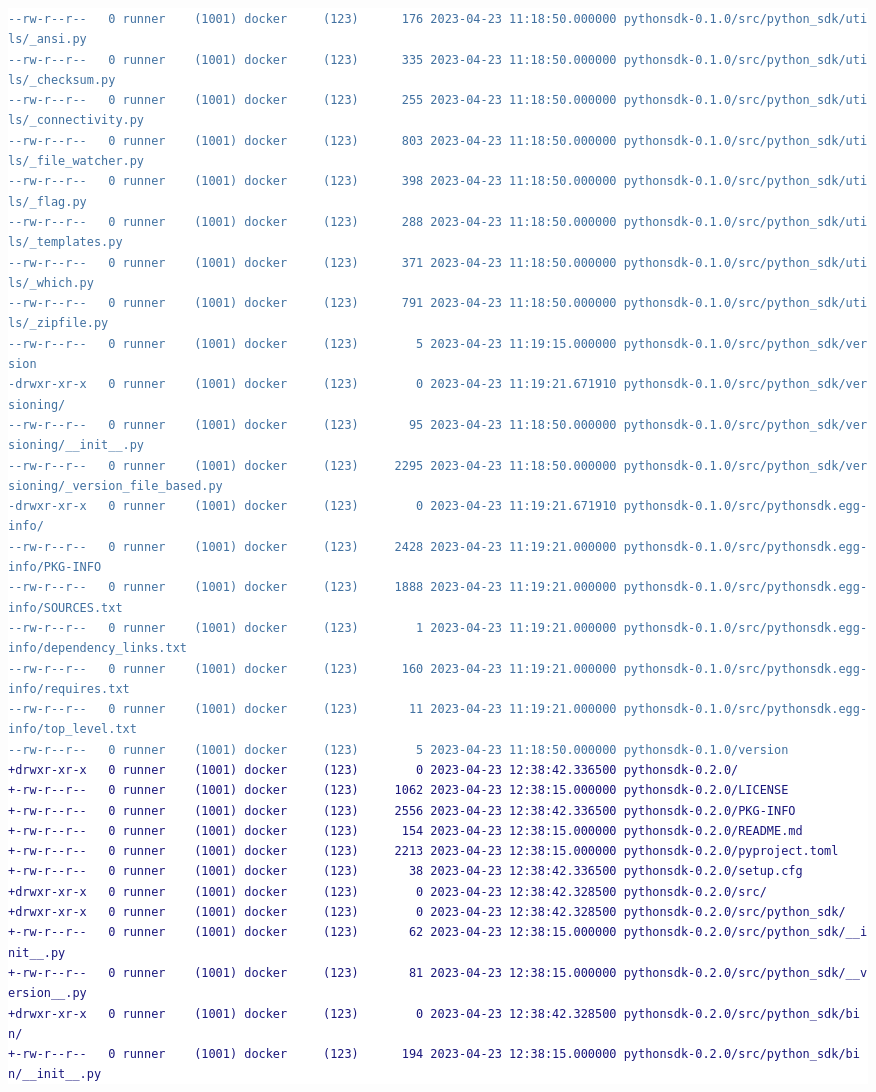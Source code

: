 ```diff
--rw-r--r--   0 runner    (1001) docker     (123)      176 2023-04-23 11:18:50.000000 pythonsdk-0.1.0/src/python_sdk/utils/_ansi.py
--rw-r--r--   0 runner    (1001) docker     (123)      335 2023-04-23 11:18:50.000000 pythonsdk-0.1.0/src/python_sdk/utils/_checksum.py
--rw-r--r--   0 runner    (1001) docker     (123)      255 2023-04-23 11:18:50.000000 pythonsdk-0.1.0/src/python_sdk/utils/_connectivity.py
--rw-r--r--   0 runner    (1001) docker     (123)      803 2023-04-23 11:18:50.000000 pythonsdk-0.1.0/src/python_sdk/utils/_file_watcher.py
--rw-r--r--   0 runner    (1001) docker     (123)      398 2023-04-23 11:18:50.000000 pythonsdk-0.1.0/src/python_sdk/utils/_flag.py
--rw-r--r--   0 runner    (1001) docker     (123)      288 2023-04-23 11:18:50.000000 pythonsdk-0.1.0/src/python_sdk/utils/_templates.py
--rw-r--r--   0 runner    (1001) docker     (123)      371 2023-04-23 11:18:50.000000 pythonsdk-0.1.0/src/python_sdk/utils/_which.py
--rw-r--r--   0 runner    (1001) docker     (123)      791 2023-04-23 11:18:50.000000 pythonsdk-0.1.0/src/python_sdk/utils/_zipfile.py
--rw-r--r--   0 runner    (1001) docker     (123)        5 2023-04-23 11:19:15.000000 pythonsdk-0.1.0/src/python_sdk/version
-drwxr-xr-x   0 runner    (1001) docker     (123)        0 2023-04-23 11:19:21.671910 pythonsdk-0.1.0/src/python_sdk/versioning/
--rw-r--r--   0 runner    (1001) docker     (123)       95 2023-04-23 11:18:50.000000 pythonsdk-0.1.0/src/python_sdk/versioning/__init__.py
--rw-r--r--   0 runner    (1001) docker     (123)     2295 2023-04-23 11:18:50.000000 pythonsdk-0.1.0/src/python_sdk/versioning/_version_file_based.py
-drwxr-xr-x   0 runner    (1001) docker     (123)        0 2023-04-23 11:19:21.671910 pythonsdk-0.1.0/src/pythonsdk.egg-info/
--rw-r--r--   0 runner    (1001) docker     (123)     2428 2023-04-23 11:19:21.000000 pythonsdk-0.1.0/src/pythonsdk.egg-info/PKG-INFO
--rw-r--r--   0 runner    (1001) docker     (123)     1888 2023-04-23 11:19:21.000000 pythonsdk-0.1.0/src/pythonsdk.egg-info/SOURCES.txt
--rw-r--r--   0 runner    (1001) docker     (123)        1 2023-04-23 11:19:21.000000 pythonsdk-0.1.0/src/pythonsdk.egg-info/dependency_links.txt
--rw-r--r--   0 runner    (1001) docker     (123)      160 2023-04-23 11:19:21.000000 pythonsdk-0.1.0/src/pythonsdk.egg-info/requires.txt
--rw-r--r--   0 runner    (1001) docker     (123)       11 2023-04-23 11:19:21.000000 pythonsdk-0.1.0/src/pythonsdk.egg-info/top_level.txt
--rw-r--r--   0 runner    (1001) docker     (123)        5 2023-04-23 11:18:50.000000 pythonsdk-0.1.0/version
+drwxr-xr-x   0 runner    (1001) docker     (123)        0 2023-04-23 12:38:42.336500 pythonsdk-0.2.0/
+-rw-r--r--   0 runner    (1001) docker     (123)     1062 2023-04-23 12:38:15.000000 pythonsdk-0.2.0/LICENSE
+-rw-r--r--   0 runner    (1001) docker     (123)     2556 2023-04-23 12:38:42.336500 pythonsdk-0.2.0/PKG-INFO
+-rw-r--r--   0 runner    (1001) docker     (123)      154 2023-04-23 12:38:15.000000 pythonsdk-0.2.0/README.md
+-rw-r--r--   0 runner    (1001) docker     (123)     2213 2023-04-23 12:38:15.000000 pythonsdk-0.2.0/pyproject.toml
+-rw-r--r--   0 runner    (1001) docker     (123)       38 2023-04-23 12:38:42.336500 pythonsdk-0.2.0/setup.cfg
+drwxr-xr-x   0 runner    (1001) docker     (123)        0 2023-04-23 12:38:42.328500 pythonsdk-0.2.0/src/
+drwxr-xr-x   0 runner    (1001) docker     (123)        0 2023-04-23 12:38:42.328500 pythonsdk-0.2.0/src/python_sdk/
+-rw-r--r--   0 runner    (1001) docker     (123)       62 2023-04-23 12:38:15.000000 pythonsdk-0.2.0/src/python_sdk/__init__.py
+-rw-r--r--   0 runner    (1001) docker     (123)       81 2023-04-23 12:38:15.000000 pythonsdk-0.2.0/src/python_sdk/__version__.py
+drwxr-xr-x   0 runner    (1001) docker     (123)        0 2023-04-23 12:38:42.328500 pythonsdk-0.2.0/src/python_sdk/bin/
+-rw-r--r--   0 runner    (1001) docker     (123)      194 2023-04-23 12:38:15.000000 pythonsdk-0.2.0/src/python_sdk/bin/__init__.py
```